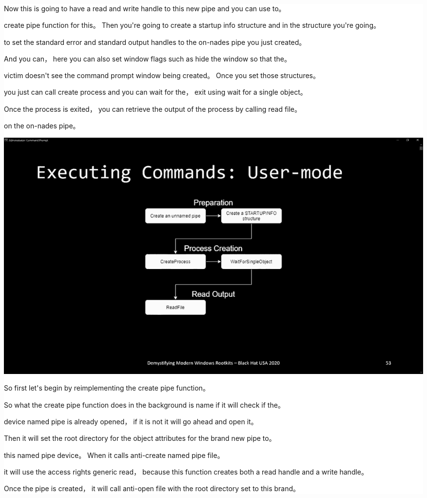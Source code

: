  Now this is going to have a read and write handle to this new pipe and you can use to。

 create pipe function for this。 Then you're going to create a startup info structure and in the structure you're going。

 to set the standard error and standard output handles to the on-nades pipe you just created。

 And you can， here you can also set window flags such as hide the window so that the。

 victim doesn't see the command prompt window being created。 Once you set those structures。

 you just can call create process and you can wait for the， exit using wait for a single object。

 Once the process is exited， you can retrieve the output of the process by calling read file。

 on the on-nades pipe。

![](img/bdba59d6094c80ebd9d4e04bf7ae4360_105.png)

 So first let's begin by reimplementing the create pipe function。

 So what the create pipe function does in the background is name if it will check if the。

 device named pipe is already opened， if it is not it will go ahead and open it。

 Then it will set the root directory for the object attributes for the brand new pipe to。

 this named pipe device。 When it calls anti-create named pipe file。

 it will use the access rights generic read， because this function creates both a read handle and a write handle。

 Once the pipe is created， it will call anti-open file with the root directory set to this brand。
